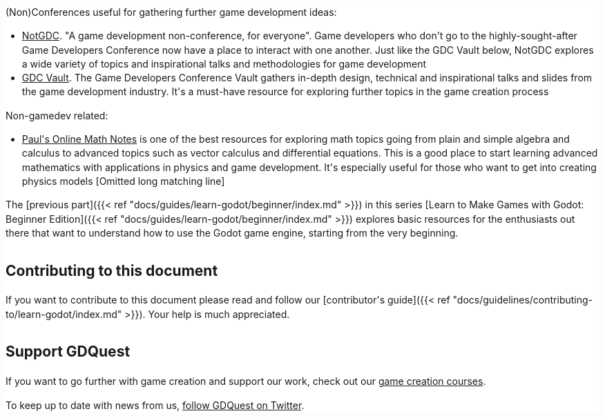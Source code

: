 (Non)Conferences useful for gathering further game development ideas:

- [NotGDC](//www.notgdc.fun/). "A game development non-conference, for everyone". Game developers who don't go to the highly-sought-after Game Developers Conference now have a place to interact with one another. Just like the GDC Vault below, NotGDC explores a wide variety of topics and inspirational talks and methodologies for game development
- [GDC Vault](//gdcvault.com/free). The Game Developers Conference Vault gathers in-depth design, technical and inspirational talks and slides from the game development industry. It's a must-have resource for exploring further topics in the game creation process

Non-gamedev related:

- [Paul's Online Math Notes](//tutorial.math.lamar.edu/) is one of the best resources for exploring math topics going from plain and simple algebra and calculus to advanced topics such as vector calculus and differential equations. This is a good place to start learning advanced mathematics with applications in physics and game development. It's especially useful for those who want to get into creating physics models
[Omitted long matching line]

The [previous part]({{< ref "docs/guides/learn-godot/beginner/index.md" >}}) in this series [Learn to Make Games with Godot: Beginner Edition]({{< ref "docs/guides/learn-godot/beginner/index.md" >}}) explores basic resources for the enthusiasts out there that want to understand how to use the Godot game engine, starting from the very beginning.

## Contributing to this document

If you want to contribute to this document please read and follow our [contributor's guide]({{< ref "docs/guidelines/contributing-to/learn-godot/index.md" >}}). Your help is much appreciated.

## Support GDQuest

If you want to go further with game creation and support our work, check out our [game creation courses](//gdquest.mavenseed.com/).

To keep up to date with news from us, [follow GDQuest on Twitter](//twitter.com/NathanGDQuest).
